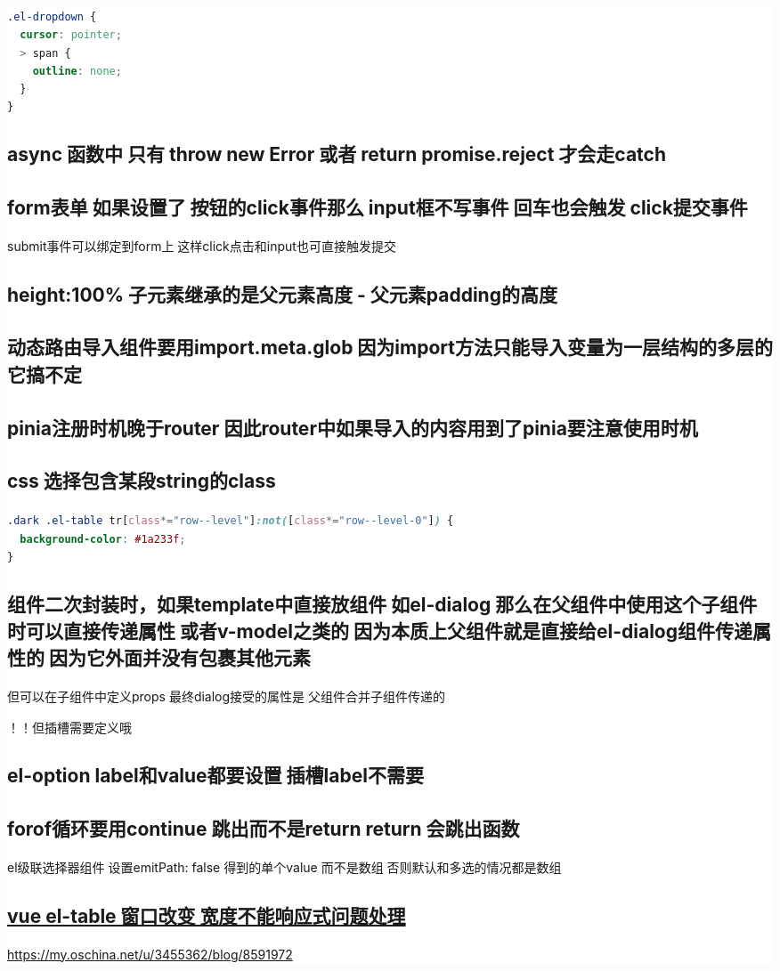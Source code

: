 ```css
.el-dropdown {
  cursor: pointer;
  > span {
    outline: none;
  }
}
```

## async 函数中 只有 throw new Error 或者 return promise.reject 才会走catch

## form表单 如果设置了 按钮的click事件那么 input框不写事件 回车也会触发 click提交事件

submit事件可以绑定到form上 这样click点击和input也可直接触发提交

## height:100% 子元素继承的是父元素高度 - 父元素padding的高度

## 动态路由导入组件要用import.meta.glob 因为import方法只能导入变量为一层结构的多层的它搞不定

## pinia注册时机晚于router 因此router中如果导入的内容用到了pinia要注意使用时机

## css 选择包含某段string的class

```css
.dark .el-table tr[class*="row--level"]:not([class*="row--level-0"]) {
  background-color: #1a233f;
}
```

## 组件二次封装时，如果template中直接放组件 如el-dialog 那么在父组件中使用这个子组件时可以直接传递属性 或者v-model之类的 因为本质上父组件就是直接给el-dialog组件传递属性的 因为它外面并没有包裹其他元素

但可以在子组件中定义props 最终dialog接受的属性是 父组件合并子组件传递的

！！但插槽需要定义哦

## el-option label和value都要设置 插槽label不需要

## forof循环要用continue 跳出而不是return return 会跳出函数

el级联选择器组件 设置emitPath: false 得到的单个value 而不是数组 否则默认和多选的情况都是数组

## [vue el-table 窗口改变 宽度不能响应式问题处理](https://my.oschina.net/u/3455362/blog/8591972)

https://my.oschina.net/u/3455362/blog/8591972
